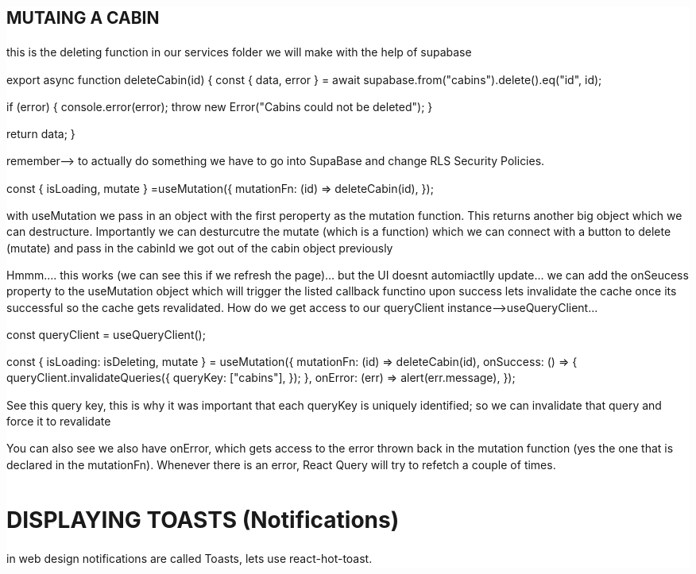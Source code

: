 ## MUTAING A CABIN

this is the deleting function in our services folder we will make with the help of supabase

export async function deleteCabin(id) {
const { data, error } = await supabase.from("cabins").delete().eq("id", id);

if (error) {
console.error(error);
throw new Error("Cabins could not be deleted");
}

return data;
}

remember--> to actually do something we have to go into SupaBase and change RLS Security Policies.

const { isLoading, mutate } =useMutation({
mutationFn: (id) => deleteCabin(id),
});

with useMutation we pass in an object with the first peroperty as the mutation function.
This returns another big object which we can destructure.
Importantly we can desturcutre the mutate (which is a function) which we can connect with a button to delete (mutate) and pass in the cabinId we got out of the cabin object previously

Hmmm.... this works (we can see this if we refresh the page)... but the UI doesnt automiactlly update...
we can add the onSeucess property to the useMutation object which will trigger the listed callback functino upon success
lets invalidate the cache once its successful so the cache gets revalidated.
How do we get access to our queryClient instance-->useQueryClient...

const queryClient = useQueryClient();

const { isLoading: isDeleting, mutate } = useMutation({
mutationFn: (id) => deleteCabin(id),
onSuccess: () => {
queryClient.invalidateQueries({
queryKey: ["cabins"],
});
},
onError: (err) => alert(err.message),
});

See this query key, this is why it was important that each queryKey is uniquely identified; so we can invalidate that query and force it to revalidate

You can also see we also have onError, which gets access to the error thrown back in the mutation function (yes the one that is declared in the mutationFn).
Whenever there is an error, React Query will try to refetch a couple of times.

# DISPLAYING TOASTS (Notifications)

in web design notifications are called Toasts, lets use react-hot-toast.
